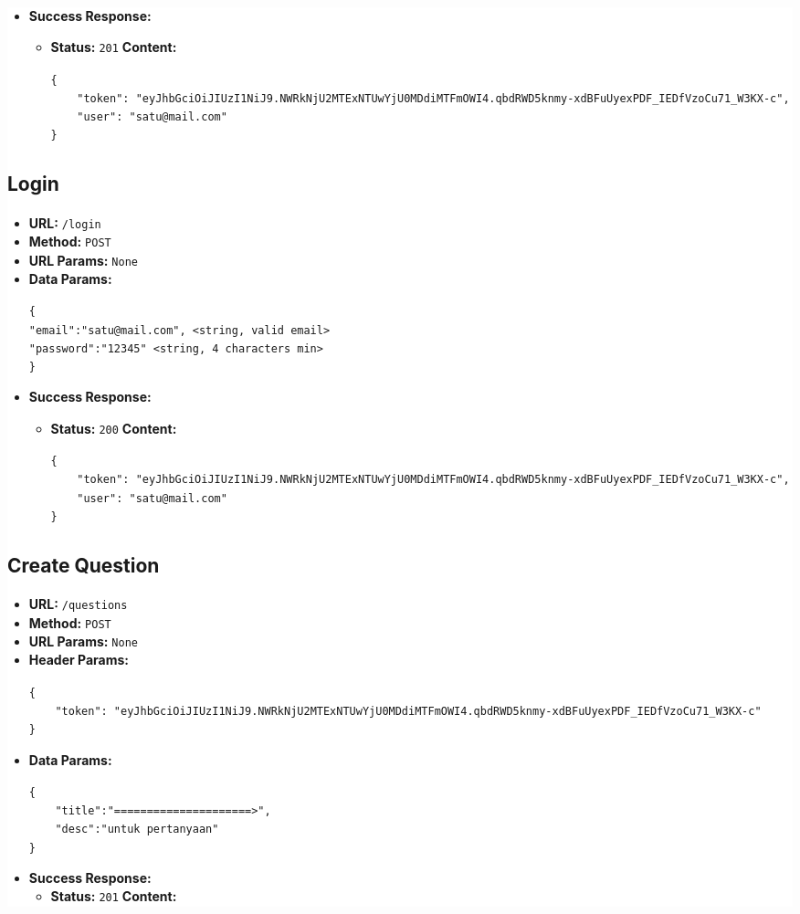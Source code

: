 * **Success Response:**
  * **Status:** `201`
    **Content:** 
    
    ```
    {
        "token": "eyJhbGciOiJIUzI1NiJ9.NWRkNjU2MTExNTUwYjU0MDdiMTFmOWI4.qbdRWD5knmy-xdBFuUyexPDF_IEDfVzoCu71_W3KX-c",
        "user": "satu@mail.com"
    }
    ```


**Login**
----
* **URL:** `/login`
* **Method:** `POST`
* **URL Params:** `None`
* **Data Params:**
	```
    {
    "email":"satu@mail.com", <string, valid email>
    "password":"12345" <string, 4 characters min>
    }
	```
* **Success Response:**
  * **Status:** `200`
    **Content:** 
    
    ```
    {
        "token": "eyJhbGciOiJIUzI1NiJ9.NWRkNjU2MTExNTUwYjU0MDdiMTFmOWI4.qbdRWD5knmy-xdBFuUyexPDF_IEDfVzoCu71_W3KX-c",
        "user": "satu@mail.com"
    }
    ```
**Create Question**
----
* **URL:** `/questions`
* **Method:** `POST`
* **URL Params:** `None`
* **Header Params:**
    ```
    {
        "token": "eyJhbGciOiJIUzI1NiJ9.NWRkNjU2MTExNTUwYjU0MDdiMTFmOWI4.qbdRWD5knmy-xdBFuUyexPDF_IEDfVzoCu71_W3KX-c"
    }
    ```
* **Data Params:**
	```
    {
        "title":"=====================>",
        "desc":"untuk pertanyaan"
    }
	```
* **Success Response:**
  * **Status:** `201`
    **Content:** 
    